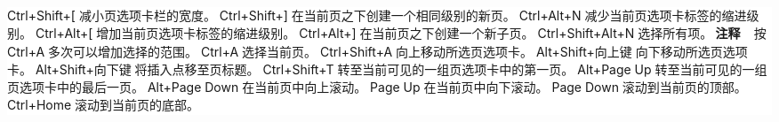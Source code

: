 <td>Ctrl+Shift+[</td>
</tr>
<tr class="odd">
<td>减小页选项卡栏的宽度。</td>
<td>Ctrl+Shift+]</td>
</tr>
<tr class="even">
<td>在当前页之下创建一个相同级别的新页。</td>
<td>Ctrl+Alt+N</td>
</tr>
<tr class="odd">
<td>减少当前页选项卡标签的缩进级别。</td>
<td>Ctrl+Alt+[</td>
</tr>
<tr class="even">
<td>增加当前页选项卡标签的缩进级别。</td>
<td>Ctrl+Alt+]</td>
</tr>
<tr class="odd">
<td>在当前页之下创建一个新子页。</td>
<td>Ctrl+Shift+Alt+N</td>
</tr>
<tr class="even">
<td>选择所有项。<strong> 注释 </strong>   按 Ctrl+A 多次可以增加选择的范围。</td>
<td>Ctrl+A</td>
</tr>
<tr class="odd">
<td>选择当前页。</td>
<td>Ctrl+Shift+A</td>
</tr>
<tr class="even">
<td>向上移动所选页选项卡。</td>
<td>Alt+Shift+向上键</td>
</tr>
<tr class="odd">
<td>向下移动所选页选项卡。</td>
<td>Alt+Shift+向下键</td>
</tr>
<tr class="even">
<td>将插入点移至页标题。</td>
<td>Ctrl+Shift+T</td>
</tr>
<tr class="odd">
<td>转至当前可见的一组页选项卡中的第一页。</td>
<td>Alt+Page Up</td>
</tr>
<tr class="even">
<td>转至当前可见的一组页选项卡中的最后一页。</td>
<td>Alt+Page Down</td>
</tr>
<tr class="odd">
<td>在当前页中向上滚动。</td>
<td>Page Up</td>
</tr>
<tr class="even">
<td>在当前页中向下滚动。</td>
<td>Page Down</td>
</tr>
<tr class="odd">
<td>滚动到当前页的顶部。</td>
<td>Ctrl+Home</td>
</tr>
<tr class="even">
<td>滚动到当前页的底部。</td>